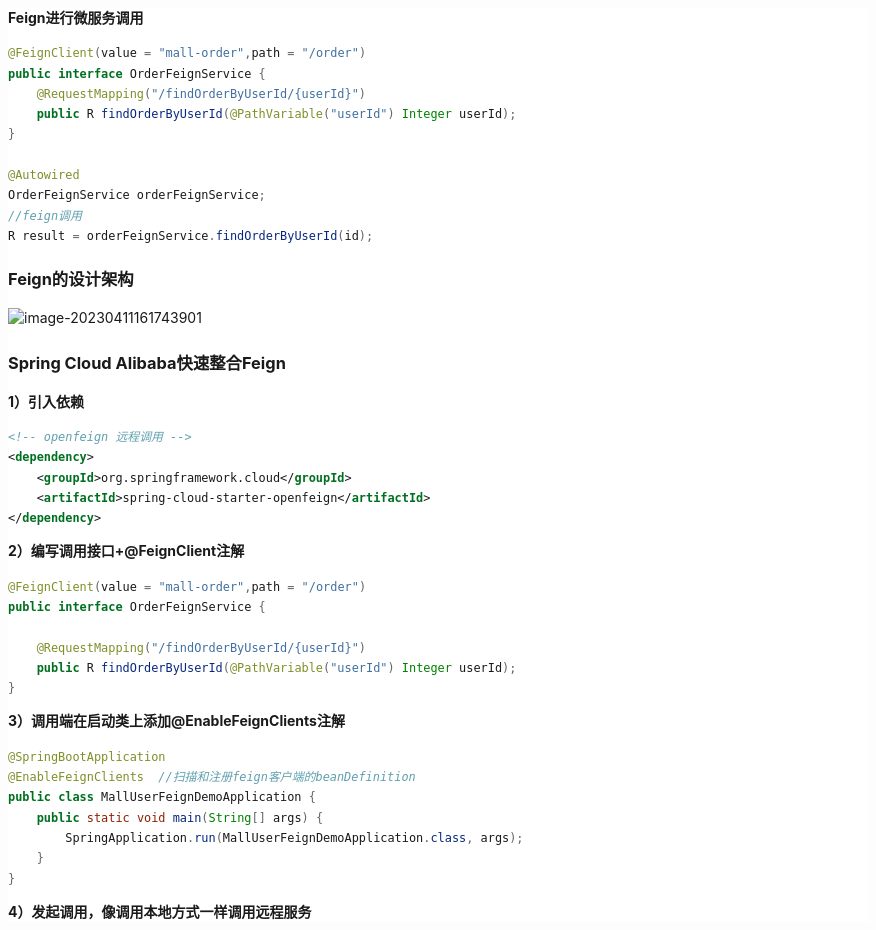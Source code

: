 **Feign进行微服务调用**

```java
@FeignClient(value = "mall-order",path = "/order")
public interface OrderFeignService {
    @RequestMapping("/findOrderByUserId/{userId}")
    public R findOrderByUserId(@PathVariable("userId") Integer userId);
}

@Autowired
OrderFeignService orderFeignService;
//feign调用
R result = orderFeignService.findOrderByUserId(id);
```

### Feign的设计架构

 ![image-20230411161743901](https://img.jssjqd.cn/202304111617089.png)

### Spring Cloud Alibaba快速整合Feign

**1）引入依赖**

```xml
<!-- openfeign 远程调用 -->
<dependency>
    <groupId>org.springframework.cloud</groupId>
    <artifactId>spring-cloud-starter-openfeign</artifactId>
</dependency>    
```

**2）编写调用接口+@FeignClient注解**

```java
@FeignClient(value = "mall-order",path = "/order")
public interface OrderFeignService {

    @RequestMapping("/findOrderByUserId/{userId}")
    public R findOrderByUserId(@PathVariable("userId") Integer userId);
}
```

**3）调用端在启动类上添加@EnableFeignClients注解**

```java
@SpringBootApplication
@EnableFeignClients  //扫描和注册feign客户端的beanDefinition
public class MallUserFeignDemoApplication {
    public static void main(String[] args) {
        SpringApplication.run(MallUserFeignDemoApplication.class, args);
    }
}  
```

**4）发起调用，像调用本地方式一样调用远程服务**
